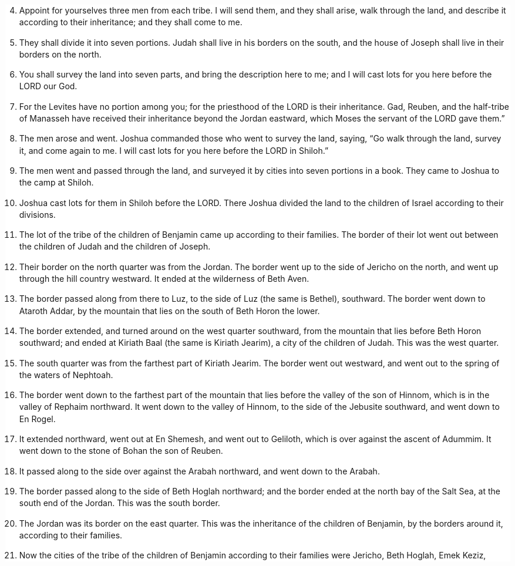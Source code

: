 4. Appoint for yourselves three men from each tribe. I will send them, and they shall arise, walk through the land, and describe it according to their inheritance; and they shall come to me.

5. They shall divide it into seven portions. Judah shall live in his borders on the south, and the house of Joseph shall live in their borders on the north.

6. You shall survey the land into seven parts, and bring the description here to me; and I will cast lots for you here before the LORD our God.

7. For the Levites have no portion among you; for the priesthood of the LORD is their inheritance. Gad, Reuben, and the half-tribe of Manasseh have received their inheritance beyond the Jordan eastward, which Moses the servant of the LORD gave them.”  

8.   The men arose and went. Joshua commanded those who went to survey the land, saying, “Go walk through the land, survey it, and come again to me. I will cast lots for you here before the LORD in Shiloh.”  

9.   The men went and passed through the land, and surveyed it by cities into seven portions in a book. They came to Joshua to the camp at Shiloh.

10. Joshua cast lots for them in Shiloh before the LORD. There Joshua divided the land to the children of Israel according to their divisions.  

11.   The lot of the tribe of the children of Benjamin came up according to their families. The border of their lot went out between the children of Judah and the children of Joseph.

12. Their border on the north quarter was from the Jordan. The border went up to the side of Jericho on the north, and went up through the hill country westward. It ended at the wilderness of Beth Aven.

13. The border passed along from there to Luz, to the side of Luz (the same is Bethel), southward. The border went down to Ataroth Addar, by the mountain that lies on the south of Beth Horon the lower.

14. The border extended, and turned around on the west quarter southward, from the mountain that lies before Beth Horon southward; and ended at Kiriath Baal (the same is Kiriath Jearim), a city of the children of Judah. This was the west quarter.

15. The south quarter was from the farthest part of Kiriath Jearim. The border went out westward, and went out to the spring of the waters of Nephtoah.

16. The border went down to the farthest part of the mountain that lies before the valley of the son of Hinnom, which is in the valley of Rephaim northward. It went down to the valley of Hinnom, to the side of the Jebusite southward, and went down to En Rogel.

17. It extended northward, went out at En Shemesh, and went out to Geliloth, which is over against the ascent of Adummim. It went down to the stone of Bohan the son of Reuben.

18. It passed along to the side over against the Arabah northward, and went down to the Arabah.

19. The border passed along to the side of Beth Hoglah northward; and the border ended at the north bay of the Salt Sea, at the south end of the Jordan. This was the south border.

20. The Jordan was its border on the east quarter. This was the inheritance of the children of Benjamin, by the borders around it, according to their families.

21. Now the cities of the tribe of the children of Benjamin according to their families were Jericho, Beth Hoglah, Emek Keziz,
